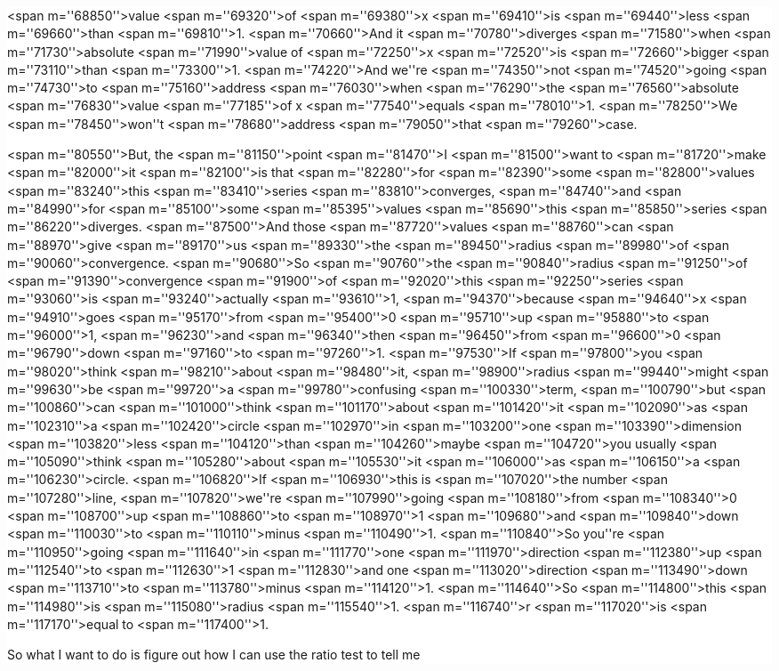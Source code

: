   <span m=''68850''>value</span> <span m=''69320''>of</span> <span m=''69380''>x</span>
  <span m=''69410''>is</span> <span m=''69440''>less</span> <span m=''69660''>than</span>
  <span m=''69810''>1.</span> <span m=''70660''>And it</span> <span m=''70780''>diverges</span>
  <span m=''71580''>when</span> <span m=''71730''>absolute</span> <span m=''71990''>value
  of</span> <span m=''72250''>x</span> <span m=''72520''>is</span> <span m=''72660''>bigger</span>
  <span m=''73110''>than</span> <span m=''73300''>1.</span> <span m=''74220''>And
  we''re</span> <span m=''74350''>not</span> <span m=''74520''>going</span> <span
  m=''74730''>to</span> <span m=''75160''>address</span> <span m=''76030''>when</span>
  <span m=''76290''>the</span> <span m=''76560''>absolute</span> <span m=''76830''>value</span>
  <span m=''77185''>of x</span> <span m=''77540''>equals</span> <span m=''78010''>1.</span>
  <span m=''78250''>We</span> <span m=''78450''>won''t</span> <span m=''78680''>address</span>
  <span m=''79050''>that</span> <span m=''79260''>case.</span> </p><p><span m=''80550''>But,
  the</span> <span m=''81150''>point</span> <span m=''81470''>I</span> <span m=''81500''>want
  to</span> <span m=''81720''>make</span> <span m=''82000''>it</span> <span m=''82100''>is
  that</span> <span m=''82280''>for</span> <span m=''82390''>some</span> <span m=''82800''>values</span>
  <span m=''83240''>this</span> <span m=''83410''>series</span> <span m=''83810''>converges,</span>
  <span m=''84740''>and</span> <span m=''84990''>for</span> <span m=''85100''>some</span>
  <span m=''85395''>values</span> <span m=''85690''>this</span> <span m=''85850''>series</span>
  <span m=''86220''>diverges.</span> <span m=''87500''>And those</span> <span m=''87720''>values</span>
  <span m=''88760''>can</span> <span m=''88970''>give</span> <span m=''89170''>us</span>
  <span m=''89330''>the</span> <span m=''89450''>radius</span> <span m=''89980''>of</span>
  <span m=''90060''>convergence.</span> <span m=''90680''>So</span> <span m=''90760''>the</span>
  <span m=''90840''>radius</span> <span m=''91250''>of</span> <span m=''91390''>convergence</span>
  <span m=''91900''>of</span> <span m=''92020''>this</span> <span m=''92250''>series</span>
  <span m=''93060''>is</span> <span m=''93240''>actually</span> <span m=''93610''>1,</span>
  <span m=''94370''>because</span> <span m=''94640''>x</span> <span m=''94910''>goes</span>
  <span m=''95170''>from</span> <span m=''95400''>0</span> <span m=''95710''>up</span>
  <span m=''95880''>to</span> <span m=''96000''>1,</span> <span m=''96230''>and</span>
  <span m=''96340''>then</span> <span m=''96450''>from</span> <span m=''96600''>0</span>
  <span m=''96790''>down</span> <span m=''97160''>to</span> <span m=''97260''>1.</span>
  <span m=''97530''>If</span> <span m=''97800''>you</span> <span m=''98020''>think</span>
  <span m=''98210''>about</span> <span m=''98480''>it,</span> <span m=''98900''>radius</span>
  <span m=''99440''>might</span> <span m=''99630''>be</span> <span m=''99720''>a</span>
  <span m=''99780''>confusing</span> <span m=''100330''>term,</span> <span m=''100790''>but</span>
  <span m=''100860''>can</span> <span m=''101000''>think</span> <span m=''101170''>about</span>
  <span m=''101420''>it</span> <span m=''102090''>as</span> <span m=''102310''>a</span>
  <span m=''102420''>circle</span> <span m=''102970''>in</span> <span m=''103200''>one</span>
  <span m=''103390''>dimension</span> <span m=''103820''>less</span> <span m=''104120''>than</span>
  <span m=''104260''>maybe</span> <span m=''104720''>you usually</span> <span m=''105090''>think</span>
  <span m=''105280''>about</span> <span m=''105530''>it</span> <span m=''106000''>as</span>
  <span m=''106150''>a</span> <span m=''106230''>circle.</span> <span m=''106820''>If</span>
  <span m=''106930''>this is</span> <span m=''107020''>the number</span> <span m=''107280''>line,</span>
  <span m=''107820''>we''re</span> <span m=''107990''>going</span> <span m=''108180''>from</span>
  <span m=''108340''>0</span> <span m=''108700''>up</span> <span m=''108860''>to</span>
  <span m=''108970''>1</span> <span m=''109680''>and</span> <span m=''109840''>down</span>
  <span m=''110030''>to</span> <span m=''110110''>minus</span> <span m=''110490''>1.</span>
  <span m=''110840''>So you''re</span> <span m=''110950''>going</span> <span m=''111640''>in</span>
  <span m=''111770''>one</span> <span m=''111970''>direction</span> <span m=''112380''>up</span>
  <span m=''112540''>to</span> <span m=''112630''>1</span> <span m=''112830''>and
  one</span> <span m=''113020''>direction</span> <span m=''113490''>down</span> <span
  m=''113710''>to</span> <span m=''113780''>minus</span> <span m=''114120''>1.</span>
  <span m=''114640''>So</span> <span m=''114800''>this</span> <span m=''114980''>is</span>
  <span m=''115080''>radius</span> <span m=''115540''>1.</span> <span m=''116740''>r</span>
  <span m=''117020''>is</span> <span m=''117170''>equal to</span> <span m=''117400''>1.</span>
  </p><p><span m=''119390''>So</span> <span m=''119610''>what</span> <span m=''119780''>I</span>
  <span m=''119890''>want to</span> <span m=''120190''>do</span> <span m=''120580''>is</span>
  <span m=''120810''>figure</span> <span m=''121160''>out</span> <span m=''121360''>how</span>
  <span m=''121670''>I</span> <span m=''121760''>can</span> <span m=''121990''>use</span>
  <span m=''122480''>the</span> <span m=''122580''>ratio</span> <span m=''123130''>test</span>
  <span m=''124120''>to</span> <span m=''124280''>tell</span> <span m=''124490''>me</span>